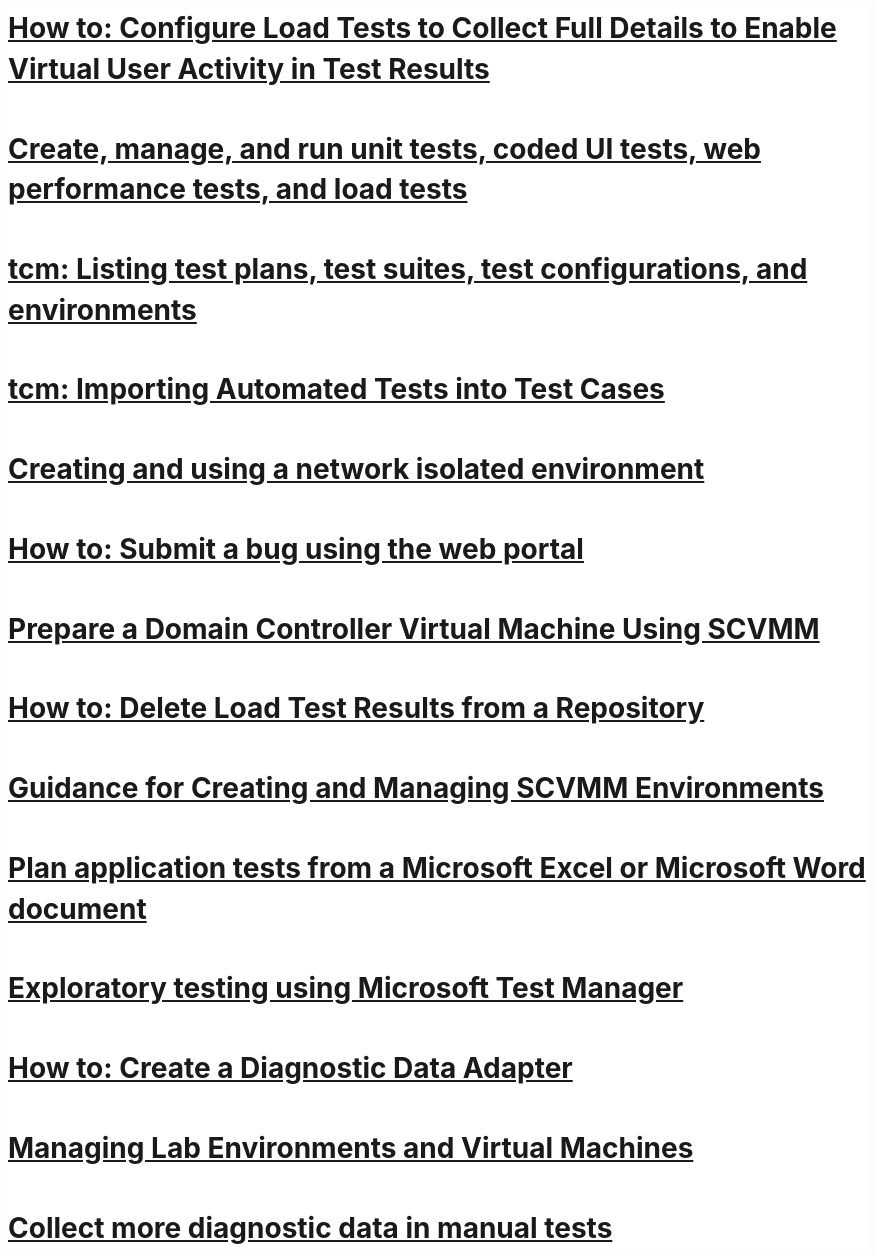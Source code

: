 # [How to: Configure Load Tests to Collect Full Details to Enable Virtual User Activity in Test Results](dv_TeamTestALM/How-to--Configure-Load-Tests-to-Collect-Full-Details-to-Enable-Virtual-User-Activity-in-Test-Results.md)
# [Create, manage, and run unit tests, coded UI tests, web performance tests, and load tests](dv_TeamTestALM/Create--manage--and-run-unit-tests--coded-UI-tests--web-performance-tests--and-load-tests.md)
# [tcm: Listing test plans, test suites, test configurations, and environments](dv_TeamTestALM/tcm--Listing-test-plans--test-suites--test-configurations--and-environments.md)
# [tcm: Importing Automated Tests into Test Cases](dv_TeamTestALM/tcm--Importing-Automated-Tests-into-Test-Cases.md)
# [Creating and using a network isolated environment](dv_TeamTestALM/Creating-and-using-a-network-isolated-environment.md)
# [How to: Submit a bug using the web portal](dv_TeamTestALM/How-to--Submit-a-bug-using-the-web-portal.md)
# [Prepare a Domain Controller Virtual Machine Using SCVMM](dv_TeamTestALM/Prepare-a-Domain-Controller-Virtual-Machine-Using-SCVMM.md)
# [How to: Delete Load Test Results from a Repository](dv_TeamTestALM/How-to--Delete-Load-Test-Results-from-a-Repository.md)
# [Guidance for Creating and Managing SCVMM Environments](dv_TeamTestALM/Guidance-for-Creating-and-Managing-SCVMM-Environments.md)
# [Plan application tests from a Microsoft Excel or Microsoft Word document](dv_TeamTestALM/Plan-application-tests-from-a-Microsoft-Excel-or-Microsoft-Word-document.md)
# [Exploratory testing using Microsoft Test Manager](dv_TeamTestALM/Exploratory-testing-using-Microsoft-Test-Manager.md)
# [How to: Create a Diagnostic Data Adapter](dv_TeamTestALM/How-to--Create-a-Diagnostic-Data-Adapter.md)
# [Managing Lab Environments and Virtual Machines](dv_TeamTestALM/Managing-Lab-Environments-and-Virtual-Machines.md)
# [Collect more diagnostic data in manual tests](dv_TeamTestALM/Collect-more-diagnostic-data-in-manual-tests.md)